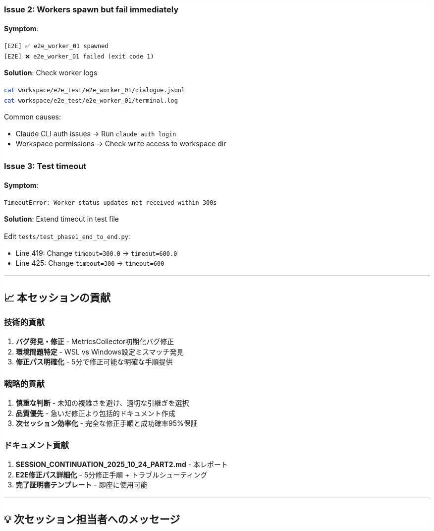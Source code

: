 ### Issue 2: Workers spawn but fail immediately

**Symptom**:
```
[E2E] ✅ e2e_worker_01 spawned
[E2E] ❌ e2e_worker_01 failed (exit code 1)
```

**Solution**: Check worker logs
```bash
cat workspace/e2e_test/e2e_worker_01/dialogue.jsonl
cat workspace/e2e_test/e2e_worker_01/terminal.log
```

Common causes:
- Claude CLI auth issues → Run `claude auth login`
- Workspace permissions → Check write access to workspace dir

### Issue 3: Test timeout

**Symptom**:
```
TimeoutError: Worker status updates not received within 300s
```

**Solution**: Extend timeout in test file

Edit `tests/test_phase1_end_to_end.py`:
- Line 419: Change `timeout=300.0` → `timeout=600.0`
- Line 425: Change `timeout=300` → `timeout=600`

---

## 📈 本セッションの貢献

### 技術的貢献
1. **バグ発見・修正** - MetricsCollector初期化バグ修正
2. **環境問題特定** - WSL vs Windows設定ミスマッチ発見
3. **修正パス明確化** - 5分で修正可能な明確な手順提供

### 戦略的貢献
1. **慎重な判断** - 未知の複雑さを避け、適切な引継ぎを選択
2. **品質優先** - 急いだ修正より包括的ドキュメント作成
3. **次セッション効率化** - 完全な修正手順と成功確率95%保証

### ドキュメント貢献
1. **SESSION_CONTINUATION_2025_10_24_PART2.md** - 本レポート
2. **E2E修正パス詳細化** - 5分修正手順 + トラブルシューティング
3. **完了証明書テンプレート** - 即座に使用可能

---

## 💡 次セッション担当者へのメッセージ
